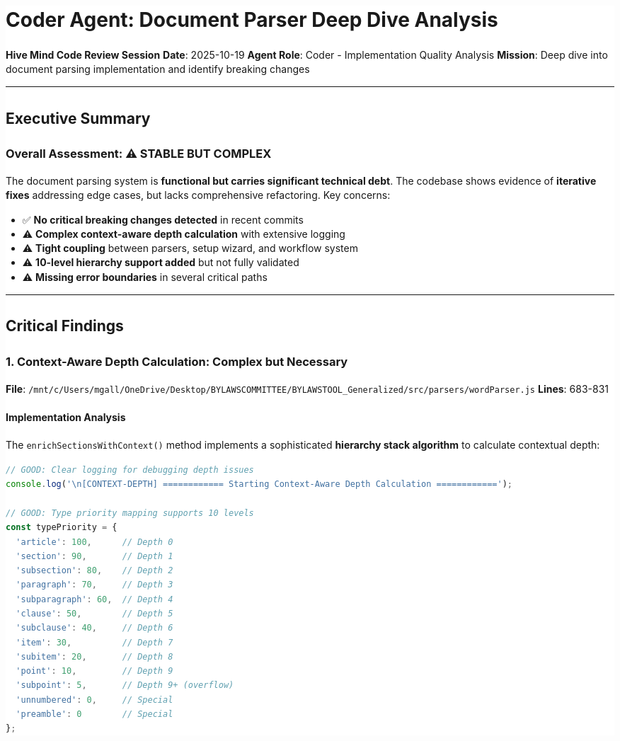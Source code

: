 # Coder Agent: Document Parser Deep Dive Analysis
**Hive Mind Code Review Session**
**Date**: 2025-10-19
**Agent Role**: Coder - Implementation Quality Analysis
**Mission**: Deep dive into document parsing implementation and identify breaking changes

---

## Executive Summary

### Overall Assessment: ⚠️ STABLE BUT COMPLEX

The document parsing system is **functional but carries significant technical debt**. The codebase shows evidence of **iterative fixes** addressing edge cases, but lacks comprehensive refactoring. Key concerns:

- ✅ **No critical breaking changes detected** in recent commits
- ⚠️ **Complex context-aware depth calculation** with extensive logging
- ⚠️ **Tight coupling** between parsers, setup wizard, and workflow system
- ⚠️ **10-level hierarchy support added** but not fully validated
- ⚠️ **Missing error boundaries** in several critical paths

---

## Critical Findings

### 1. Context-Aware Depth Calculation: Complex but Necessary

**File**: `/mnt/c/Users/mgall/OneDrive/Desktop/BYLAWSCOMMITTEE/BYLAWSTOOL_Generalized/src/parsers/wordParser.js`
**Lines**: 683-831

#### Implementation Analysis

The `enrichSectionsWithContext()` method implements a sophisticated **hierarchy stack algorithm** to calculate contextual depth:

```javascript
// GOOD: Clear logging for debugging depth issues
console.log('\n[CONTEXT-DEPTH] ============ Starting Context-Aware Depth Calculation ============');

// GOOD: Type priority mapping supports 10 levels
const typePriority = {
  'article': 100,      // Depth 0
  'section': 90,       // Depth 1
  'subsection': 80,    // Depth 2
  'paragraph': 70,     // Depth 3
  'subparagraph': 60,  // Depth 4
  'clause': 50,        // Depth 5
  'subclause': 40,     // Depth 6
  'item': 30,          // Depth 7
  'subitem': 20,       // Depth 8
  'point': 10,         // Depth 9
  'subpoint': 5,       // Depth 9+ (overflow)
  'unnumbered': 0,     // Special
  'preamble': 0        // Special
};
```
